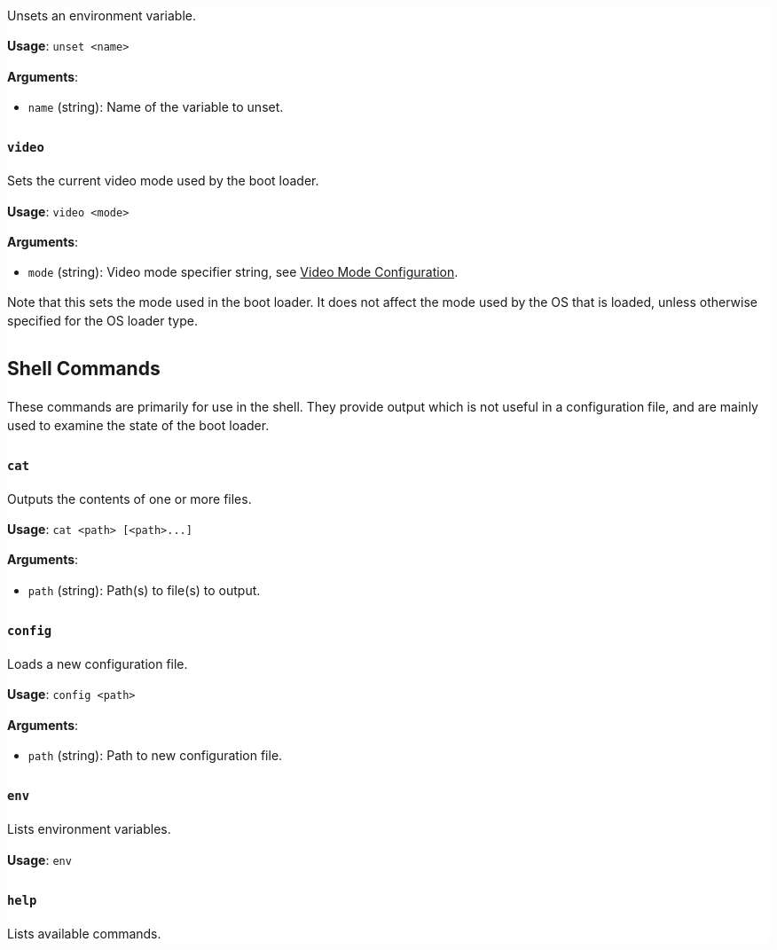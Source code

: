 Unsets an environment variable.

**Usage**: `unset <name>`

**Arguments**:

 * `name` (string): Name of the variable to unset.

### `video`

Sets the current video mode used by the boot loader.

**Usage**: `video <mode>`

**Arguments**:

 * `mode` (string): Video mode specifier string, see
   [Video Mode Configuration](configuration.md#video-mode-configuration).

Note that this sets the mode used in the boot loader. It does not affect the
mode used by the OS that is loaded, unless otherwise specified for the OS
loader type.

Shell Commands
--------------

These commands are primarily for use in the shell. They provide output which is
not useful in a configuration file, and are mainly used to examine the state of
the boot loader.

### `cat`

Outputs the contents of one or more files.

**Usage**: `cat <path> [<path>...]`

**Arguments**:

 * `path` (string): Path(s) to file(s) to output.

### `config`

Loads a new configuration file.

**Usage**: `config <path>`

**Arguments**:

 * `path` (string): Path to new configuration file.

### `env`

Lists environment variables.

**Usage**: `env`

### `help`

Lists available commands.
